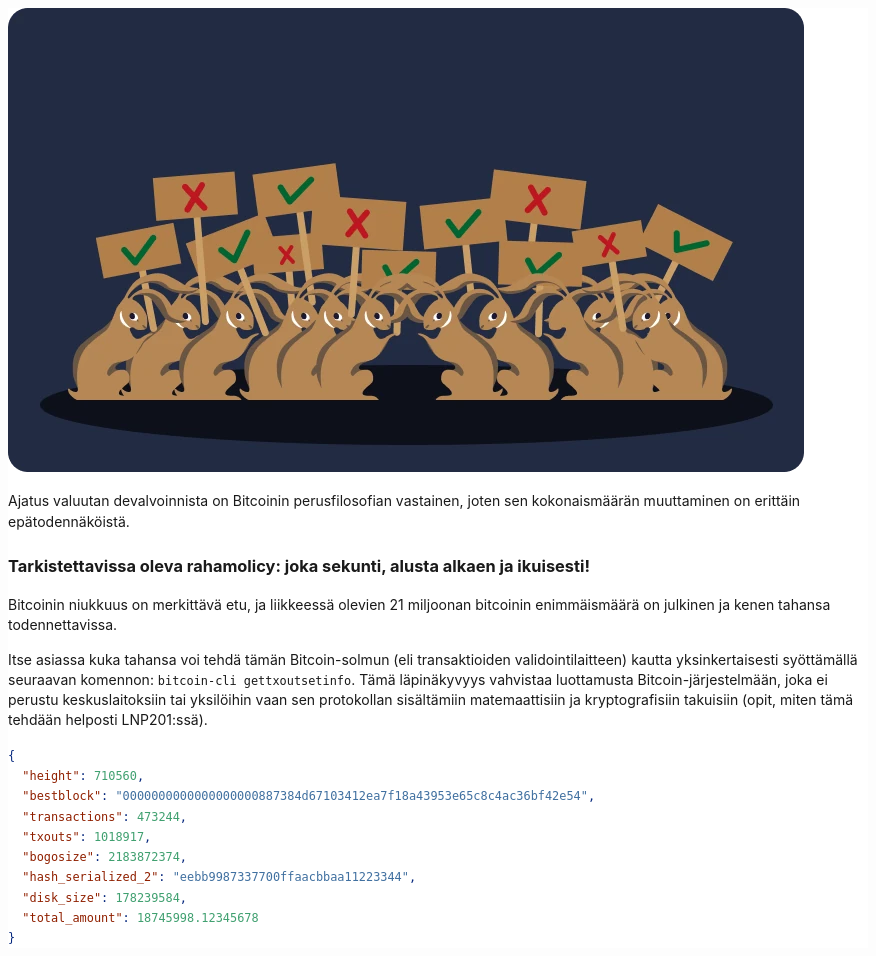![image](assets/en/25.webp)

Ajatus valuutan devalvoinnista on Bitcoinin perusfilosofian vastainen, joten sen kokonaismäärän muuttaminen on erittäin epätodennäköistä.

### Tarkistettavissa oleva rahamolicy: joka sekunti, alusta alkaen ja ikuisesti!

Bitcoinin niukkuus on merkittävä etu, ja liikkeessä olevien 21 miljoonan bitcoinin enimmäismäärä on julkinen ja kenen tahansa todennettavissa.

Itse asiassa kuka tahansa voi tehdä tämän Bitcoin-solmun (eli transaktioiden validointilaitteen) kautta yksinkertaisesti syöttämällä seuraavan komennon: `bitcoin-cli gettxoutsetinfo`. Tämä läpinäkyvyys vahvistaa luottamusta Bitcoin-järjestelmään, joka ei perustu keskuslaitoksiin tai yksilöihin vaan sen protokollan sisältämiin matemaattisiin ja kryptografisiin takuisiin (opit, miten tämä tehdään helposti LNP201:ssä).

```json
{
  "height": 710560,
  "bestblock": "0000000000000000000887384d67103412ea7f18a43953e65c8c4ac36bf42e54",
  "transactions": 473244,
  "txouts": 1018917,
  "bogosize": 2183872374,
  "hash_serialized_2": "eebb9987337700ffaacbbaa11223344",
  "disk_size": 178239584,
  "total_amount": 18745998.12345678
}
```
